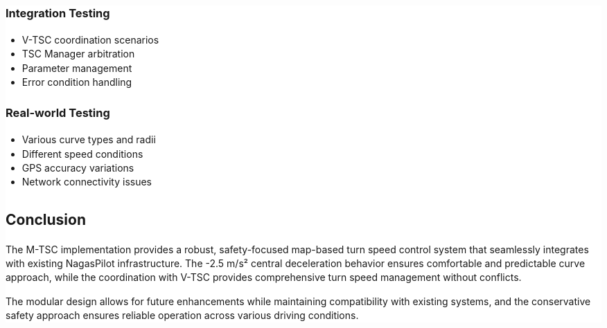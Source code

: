 ### Integration Testing
- V-TSC coordination scenarios
- TSC Manager arbitration
- Parameter management
- Error condition handling

### Real-world Testing
- Various curve types and radii
- Different speed conditions
- GPS accuracy variations
- Network connectivity issues

## Conclusion

The M-TSC implementation provides a robust, safety-focused map-based turn speed control system that seamlessly integrates with existing NagasPilot infrastructure. The -2.5 m/s² central deceleration behavior ensures comfortable and predictable curve approach, while the coordination with V-TSC provides comprehensive turn speed management without conflicts.

The modular design allows for future enhancements while maintaining compatibility with existing systems, and the conservative safety approach ensures reliable operation across various driving conditions.